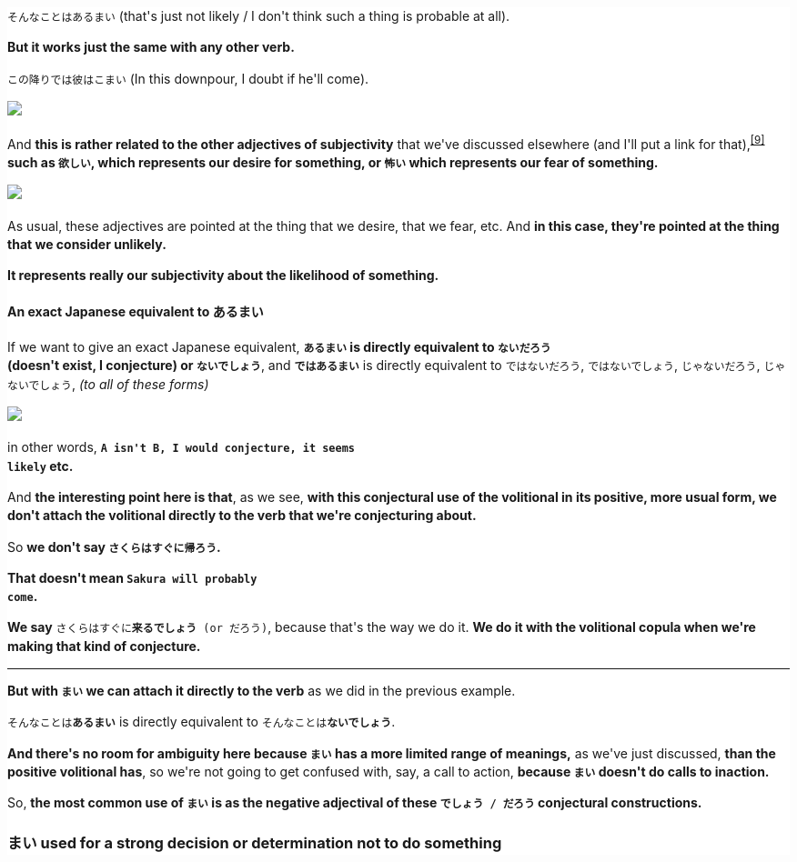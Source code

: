 <code>そんなことはあるまい</code> (that's just not likely / I don't think such a thing is probable at all).

**But it works just the same with any other verb.**

<code>この降りでは彼はこまい</code> (In this downpour, I doubt if he'll come).

![](../media/image848.webp)

And **this is rather related to the other adjectives of subjectivity** that we've discussed elsewhere (and I'll put a link for that),<sup>[[9]](./9-the-subject-of-the-japanese-sentence-expressing-desire-ほしい-たい-たがる.md)</sup> **such as <code>欲しい</code>, which represents our desire for something, or <code>怖い</code> which represents our fear of something.**

![](../media/image440.webp)

As usual, these adjectives are pointed at the thing that we desire, that we fear, etc. And **in this case, they're pointed at the thing that we consider unlikely.**

**It represents really our subjectivity about the likelihood of something.**

#### An exact Japanese equivalent to あるまい

If we want to give an exact Japanese equivalent, **<code>あるまい</code> is directly equivalent to <code>ないだろう</code>  
(doesn't exist, I conjecture) or <code>ないでしょう</code>**, and **<code>ではあるまい</code>** is directly equivalent to <code>ではないだろう</code>, <code>ではないでしょう</code>, <code>じゃないだろう</code>, <code>じゃないでしょう</code>, *(to all of these forms)*

![](../media/image518.webp)

in other words, **<code>A isn't B, I would conjecture, it seems likely</code> etc.**

And **the interesting point here is that**, as we see, **with this conjectural use of the volitional **in its positive, more usual form**, we don't attach the volitional directly to the verb that we're conjecturing about.**

So **we don't say <code>さくらはすぐに帰ろう</code>.**

**That doesn't mean <code>Sakura will probably come</code>.**

**We say** <code>さくらはすぐに**来るでしょう** (or だろう)</code>, because that's the way we do it. **We do it with the volitional copula when we're making that kind of conjecture.**

---

**But with <code>まい</code> we can attach it directly to the verb** as we did in the previous example.

<code>そんなことは**あるまい**</code> is directly equivalent to <code>そんなことは**ないでしょう**</code>.

**And there's no room for ambiguity here because <code>まい</code> has a more limited range of meanings,** as we've just discussed, **than the positive volitional has**, so we're not going to get confused with, say, a call to action, **because <code>まい</code> doesn't do calls to inaction.**

So, **the most common use of <code>まい</code> is as the negative adjectival of these <code>でしょう / だろう</code> conjectural constructions.**

### まい used for a strong decision or determination not to do something
